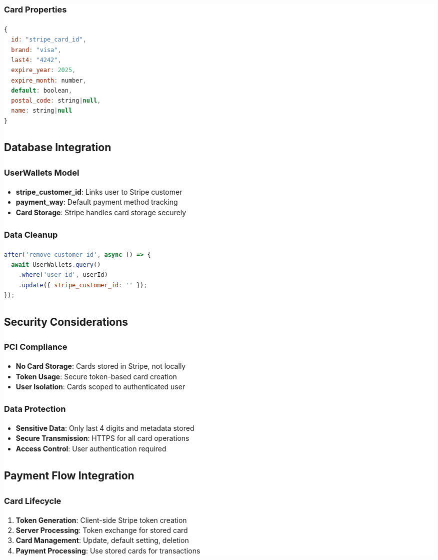 ### Card Properties
```javascript
{
  id: "stripe_card_id",
  brand: "visa",
  last4: "4242",
  expire_year: 2025,
  expire_month: number,
  default: boolean,
  postal_code: string|null,
  name: string|null
}
```

## Database Integration

### UserWallets Model
- **stripe_customer_id**: Links user to Stripe customer
- **payment_way**: Default payment method tracking
- **Card Storage**: Stripe handles card storage securely

### Data Cleanup
```javascript
after('remove customer id', async () => {
  await UserWallets.query()
    .where('user_id', userId)
    .update({ stripe_customer_id: '' });
});
```

## Security Considerations

### PCI Compliance
- **No Card Storage**: Cards stored in Stripe, not locally
- **Token Usage**: Secure token-based card creation
- **User Isolation**: Cards scoped to authenticated user

### Data Protection
- **Sensitive Data**: Only last 4 digits and metadata stored
- **Secure Transmission**: HTTPS for all card operations
- **Access Control**: User authentication required

## Payment Flow Integration

### Card Lifecycle
1. **Token Generation**: Client-side Stripe token creation
2. **Server Processing**: Token exchange for stored card
3. **Card Management**: Update, default setting, deletion
4. **Payment Processing**: Use stored cards for transactions
